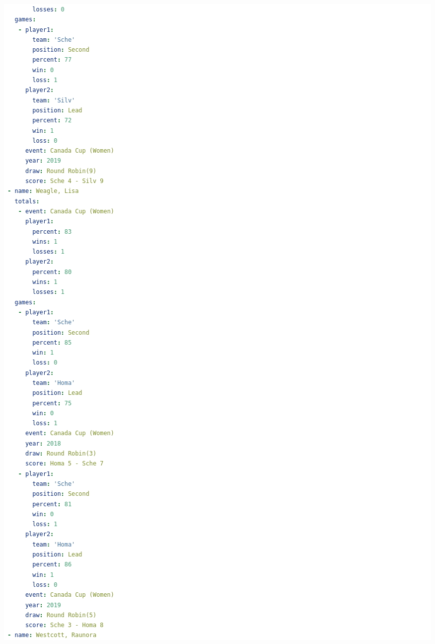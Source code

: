 ```yaml
        losses: 0
   games:
    - player1:
        team: 'Sche'
        position: Second
        percent: 77
        win: 0
        loss: 1
      player2:
        team: 'Silv'
        position: Lead
        percent: 72
        win: 1
        loss: 0
      event: Canada Cup (Women)
      year: 2019
      draw: Round Robin(9)
      score: Sche 4 - Silv 9
 - name: Weagle, Lisa
   totals:
    - event: Canada Cup (Women)
      player1:
        percent: 83
        wins: 1
        losses: 1
      player2:
        percent: 80
        wins: 1
        losses: 1
   games:
    - player1:
        team: 'Sche'
        position: Second
        percent: 85
        win: 1
        loss: 0
      player2:
        team: 'Homa'
        position: Lead
        percent: 75
        win: 0
        loss: 1
      event: Canada Cup (Women)
      year: 2018
      draw: Round Robin(3)
      score: Homa 5 - Sche 7
    - player1:
        team: 'Sche'
        position: Second
        percent: 81
        win: 0
        loss: 1
      player2:
        team: 'Homa'
        position: Lead
        percent: 86
        win: 1
        loss: 0
      event: Canada Cup (Women)
      year: 2019
      draw: Round Robin(5)
      score: Sche 3 - Homa 8
 - name: Westcott, Raunora
```